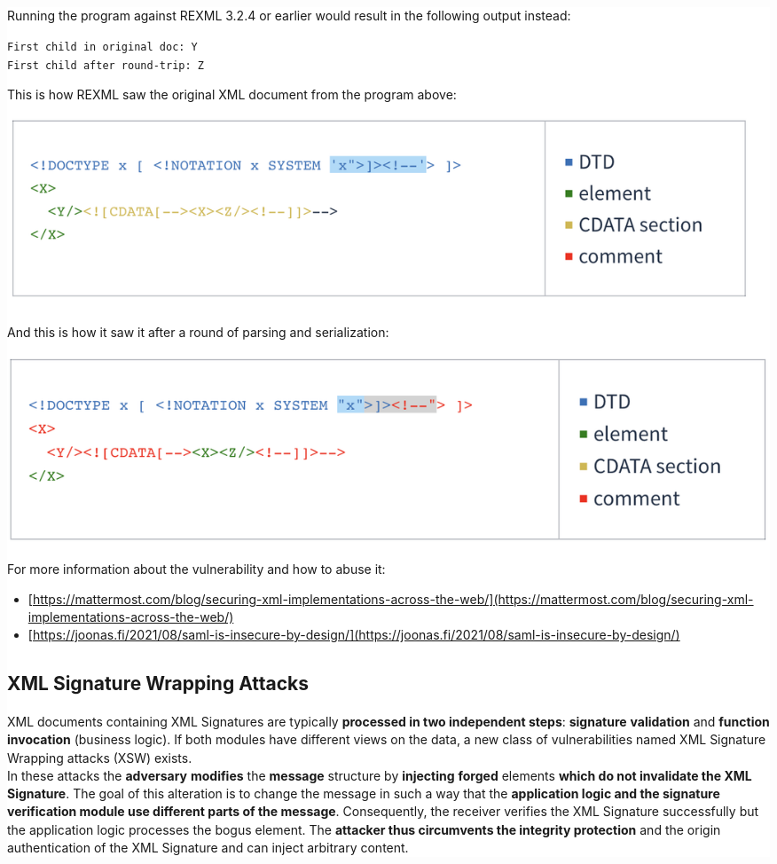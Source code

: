 Running the program against REXML 3.2.4 or earlier would result in the following output instead:

```text
First child in original doc: Y
First child after round-trip: Z
```

This is how REXML saw the original XML document from the program above:

![](../../.gitbook/assets/image%20%28561%29.png)

And this is how it saw it after a round of parsing and serialization:

![](../../.gitbook/assets/image%20%28560%29.png)

For more information about the vulnerability and how to abuse it:

* [https://mattermost.com/blog/securing-xml-implementations-across-the-web/](https://mattermost.com/blog/securing-xml-implementations-across-the-web/)
* [https://joonas.fi/2021/08/saml-is-insecure-by-design/](https://joonas.fi/2021/08/saml-is-insecure-by-design/)

## XML Signature Wrapping Attacks

XML documents containing XML Signatures are typically **processed in two independent steps**: **signature** **validation** and **function** **invocation** \(business logic\). If both modules have different views on the data, a new class of vulnerabilities named XML Signature Wrapping attacks \(XSW\) exists.  
In these attacks the **adversary** **modifies** the **message** structure by **injecting** **forged** elements **which do not invalidate the XML Signature**. The goal of this alteration is to change the message in such a way that the **application logic and the signature verification module use different parts of the message**. Consequently, the receiver verifies the XML Signature successfully but the application logic processes the bogus element. The **attacker thus circumvents the integrity protection** and the origin authentication of the XML Signature and can inject arbitrary content.

